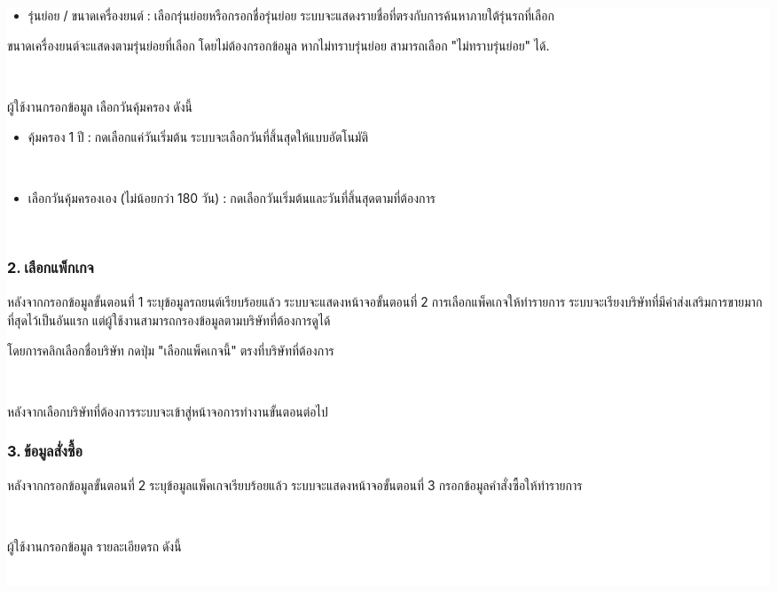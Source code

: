 * รุ่นย่อย / ขนาดเครื่องยนต์ : เลือกรุ่นย่อยหรือกรอกชื่อรุ่นย่อย ระบบจะแสดงรายชื่อที่ตรงกับการค้นหาภายใต้รุ่นรถที่เลือก

ขนาดเครื่องยนต์จะแสดงตามรุ่นย่อยที่เลือก โดยไม่ต้องกรอกข้อมูล หากไม่ทราบรุ่นย่อย สามารถเลือก "ไม่ทราบรุ่นย่อย" ได้.
  
<figure><img src="https://drive.google.com/uc?export=view&#x26;id=1BqWUAN_P8wgDITVZenJ_n_tPtVVY-ec6" alt="" style="width: 70%; max-width: 300px;">
    <figcaption></figcaption>
</figure>

ผู้ใช้งานกรอกข้อมูล เลือกวันคุ้มครอง ดังนี้

* คุ้มครอง 1 ปี : กดเลือกแค่วันเริ่มต้น ระบบจะเลือกวันที่สิ้นสุดให้แบบอัตโนมัติ

<figure><img src="https://drive.google.com/uc?export=view&#x26;id=11-tkwCHCBy1xeFfxvzXW7sy8Vo9KIbSj" alt="" style="width: 70%; max-width: 300px;">
    <figcaption></figcaption>
</figure>

* เลือกวันคุ้มครองเอง (ไม่น้อยกว่า 180 วัน) : กดเลือกวันเริ่มต้นและวันที่สิ้นสุดตามที่ต้องการ

<figure><img src="https://drive.google.com/uc?export=view&#x26;id=186bS9dYnb8ZYxLoWXDT2ThVt2al1ORLv" alt="" style="width: 70%; max-width: 300px;">
    <figcaption></figcaption>
</figure>

### 2. เลือกแพ็กเกจ

หลังจากกรอกข้อมูลขั้นตอนที่ 1 ระบุข้อมูลรถยนต์เรียบร้อยแล้ว ระบบจะแสดงหน้าจอขั้นตอนที่ 2 การเลือกแพ็คเกจให้ทำรายการ
ระบบจะเรียงบริษัทที่มีค่าส่งเสริมการขายมากที่สุดไว้เป็นอันแรก แต่ผู้ใช้งานสามารถกรองข้อมูลตามบริษัทที่ต้องการดูได้ 

โดยการคลิกเลือกชื่อบริษัท กดปุ่ม "เลือกแพ็คเกจนี้" ตรงที่บริษัทที่ต้องการ

<figure><img src="https://drive.google.com/uc?export=view&#x26;id=1S1I-E-5dF-y2tKQISQvkMdDV-Cil9CzG" alt="" style="width: 70%; max-width: 300px;">
    <figcaption></figcaption>
</figure>

หลังจากเลือกบริษัทที่ต้องการระบบจะเข้าสู่หน้าจอการทำงานขั้นตอนต่อไป

### 3. ข้อมูลสั่งซื้อ

หลังจากกรอกข้อมูลขั้นตอนที่ 2 ระบุข้อมูลแพ็คเกจเรียบร้อยแล้ว ระบบจะแสดงหน้าจอขั้นตอนที่ 3 กรอกข้อมูลคำสั่งซื้อให้ทำรายการ

<figure>
    <img src="https://drive.google.com/uc?export=view&id=11nKRESGiDAV48orhK2cIwj6BYZy7eamL" alt="" style="width: 70%; max-width: 300px;">
    <figcaption></figcaption>
</figure>

ผู้ใช้งานกรอกข้อมูล รายละเอียดรถ ดังนี้

<figure>
    <img src="https://drive.google.com/uc?export=view&id=1o16Je0fU3IkaCpYTIl80Sf-NxoUsc0hX" alt="" style="width: 70%; max-width: 300px;">
    <figcaption></figcaption>
</figure>
